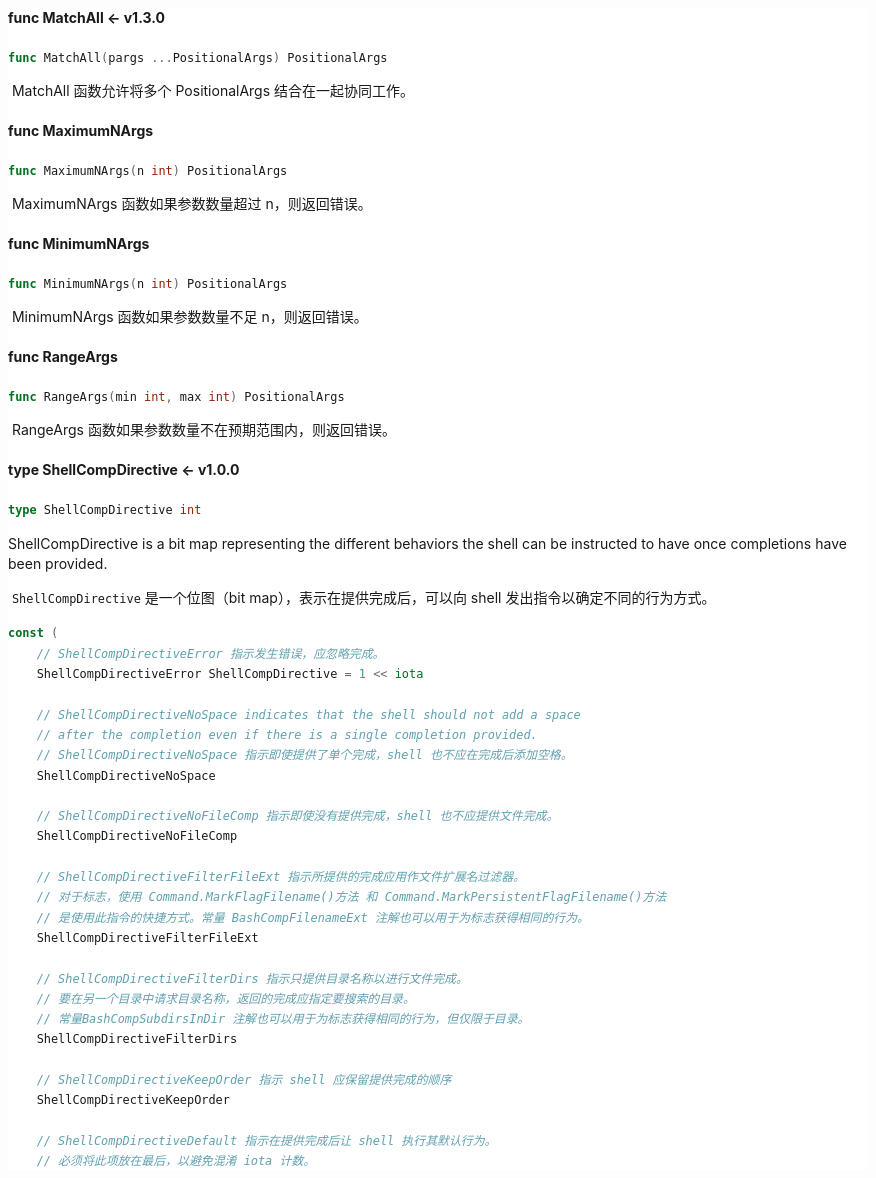 #### func MatchAll  <- v1.3.0

``` go
func MatchAll(pargs ...PositionalArgs) PositionalArgs
```

​	MatchAll 函数允许将多个 PositionalArgs 结合在一起协同工作。

#### func MaximumNArgs 

``` go
func MaximumNArgs(n int) PositionalArgs
```

​	MaximumNArgs 函数如果参数数量超过 n，则返回错误。

#### func MinimumNArgs 

``` go
func MinimumNArgs(n int) PositionalArgs
```

​	MinimumNArgs 函数如果参数数量不足 n，则返回错误。

#### func RangeArgs 

``` go
func RangeArgs(min int, max int) PositionalArgs
```

​	RangeArgs 函数如果参数数量不在预期范围内，则返回错误。

#### type ShellCompDirective  <- v1.0.0

``` go
type ShellCompDirective int
```

ShellCompDirective is a bit map representing the different behaviors the shell can be instructed to have once completions have been provided.

​	`ShellCompDirective` 是一个位图（bit map），表示在提供完成后，可以向 shell 发出指令以确定不同的行为方式。

``` go
const (	
    // ShellCompDirectiveError 指示发生错误，应忽略完成。
	ShellCompDirectiveError ShellCompDirective = 1 << iota

	// ShellCompDirectiveNoSpace indicates that the shell should not add a space
	// after the completion even if there is a single completion provided.
    // ShellCompDirectiveNoSpace 指示即使提供了单个完成，shell 也不应在完成后添加空格。
	ShellCompDirectiveNoSpace
	
    // ShellCompDirectiveNoFileComp 指示即使没有提供完成，shell 也不应提供文件完成。
	ShellCompDirectiveNoFileComp
	
    // ShellCompDirectiveFilterFileExt 指示所提供的完成应用作文件扩展名过滤器。
	// 对于标志，使用 Command.MarkFlagFilename()方法 和 Command.MarkPersistentFlagFilename()方法
	// 是使用此指令的快捷方式。常量 BashCompFilenameExt 注解也可以用于为标志获得相同的行为。
	ShellCompDirectiveFilterFileExt

    // ShellCompDirectiveFilterDirs 指示只提供目录名称以进行文件完成。
	// 要在另一个目录中请求目录名称，返回的完成应指定要搜索的目录。
	// 常量BashCompSubdirsInDir 注解也可以用于为标志获得相同的行为，但仅限于目录。
	ShellCompDirectiveFilterDirs
	
    // ShellCompDirectiveKeepOrder 指示 shell 应保留提供完成的顺序
	ShellCompDirectiveKeepOrder
	
    // ShellCompDirectiveDefault 指示在提供完成后让 shell 执行其默认行为。
	// 必须将此项放在最后，以避免混淆 iota 计数。
```